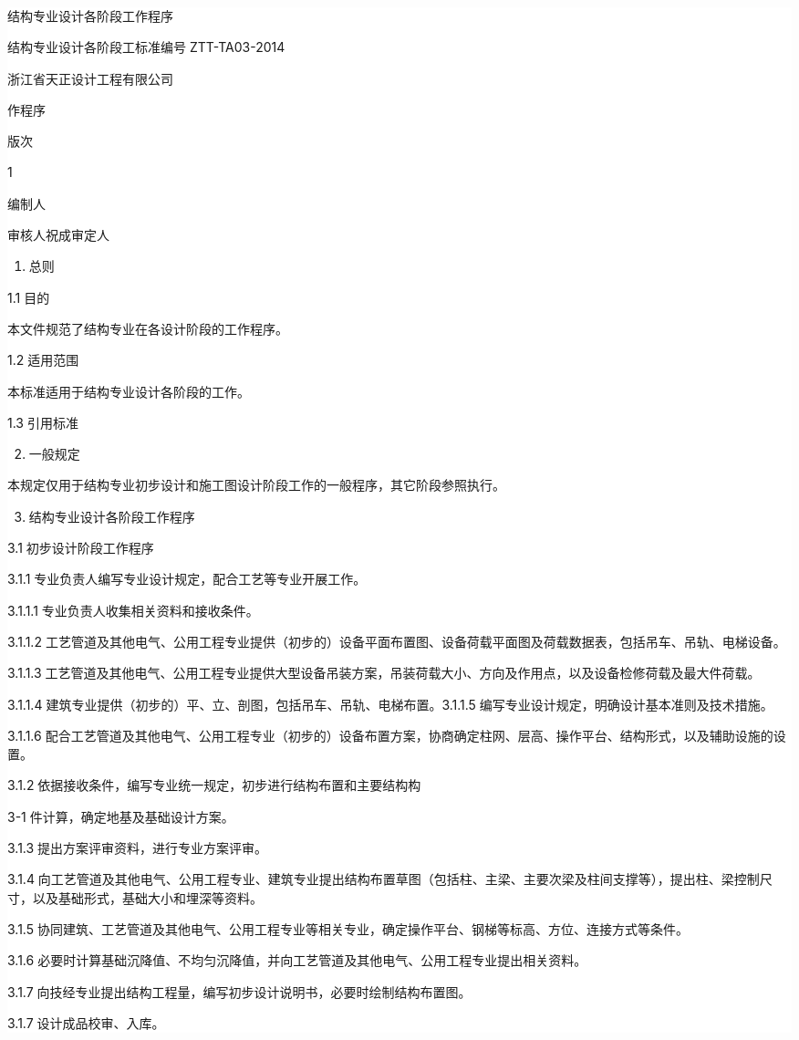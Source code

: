 



结构专业设计各阶段工作程序

结构专业设计各阶段工标准编号 ZTT-TA03-2014

浙江省天正设计工程有限公司

作程序

版次

1

编制人

审核人祝成审定人

1. 总则

1.1 目的

本文件规范了结构专业在各设计阶段的工作程序。

1.2 适用范围

本标准适用于结构专业设计各阶段的工作。

1.3 引用标准

2. 一般规定

本规定仅用于结构专业初步设计和施工图设计阶段工作的一般程序，其它阶段参照执行。

3. 结构专业设计各阶段工作程序

3.1 初步设计阶段工作程序

3.1.1 专业负责人编写专业设计规定，配合工艺等专业开展工作。

3.1.1.1 专业负责人收集相关资料和接收条件。

3.1.1.2 工艺管道及其他电气、公用工程专业提供（初步的）设备平面布置图、设备荷载平面图及荷载数据表，包括吊车、吊轨、电梯设备。

3.1.1.3 工艺管道及其他电气、公用工程专业提供大型设备吊装方案，吊装荷载大小、方向及作用点，以及设备检修荷载及最大件荷载。

3.1.1.4 建筑专业提供（初步的）平、立、剖图，包括吊车、吊轨、电梯布置。3.1.1.5 编写专业设计规定，明确设计基本准则及技术措施。

3.1.1.6 配合工艺管道及其他电气、公用工程专业（初步的）设备布置方案，协商确定柱网、层高、操作平台、结构形式，以及辅助设施的设置。

3.1.2 依据接收条件，编写专业统一规定，初步进行结构布置和主要结构构

3-1 件计算，确定地基及基础设计方案。

3.1.3 提出方案评审资料，进行专业方案评审。

3.1.4 向工艺管道及其他电气、公用工程专业、建筑专业提出结构布置草图（包括柱、主梁、主要次梁及柱间支撑等），提出柱、梁控制尺寸，以及基础形式，基础大小和埋深等资料。

3.1.5 协同建筑、工艺管道及其他电气、公用工程专业等相关专业，确定操作平台、钢梯等标高、方位、连接方式等条件。

3.1.6 必要时计算基础沉降值、不均匀沉降值，并向工艺管道及其他电气、公用工程专业提出相关资料。

3.1.7 向技经专业提出结构工程量，编写初步设计说明书，必要时绘制结构布置图。

3.1.7 设计成品校审、入库。
